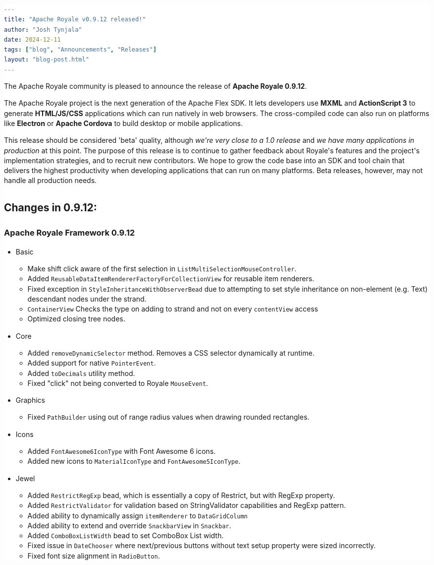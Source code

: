 ```yaml
---
title: "Apache Royale v0.9.12 released!"
author: "Josh Tynjala"
date: 2024-12-11
tags: ["blog", "Announcements", "Releases"]
layout: "blog-post.html"
---
```


The Apache Royale community is pleased to announce the release of **Apache Royale 0.9.12**.

The Apache Royale project is the next generation of the Apache Flex SDK. It lets developers use **MXML** and **ActionScript 3** to generate **HTML/JS/CSS** applications which can run natively in web browsers. The cross-compiled code can also run on platforms like **Electron** or **Apache Cordova** to build desktop or mobile applications.

This release should be considered 'beta' quality, although _we're very close to a 1.0 release_ and _we have many applications in production_ at this point. The purpose of this release is to continue to gather feedback about Royale's features and the project's implementation strategies, and to recruit new contributors. We hope to grow the code base into an SDK and tool chain that delivers the highest productivity when developing applications that can run on many platforms. Beta releases, however, may not handle all production needs.

## Changes in 0.9.12:

### Apache Royale Framework 0.9.12

- Basic
  - Make shift click aware of the first selection in `ListMultiSelectionMouseController`.
  - Added `ReusableDataItemRendererFactoryForCollectionView` for reusable item renderers.
  - Fixed exception in `StyleInheritanceWithObserverBead` due to attempting to set style inheritance on non-element (e.g. Text) descendant nodes under the strand.
  - `ContainerView` Checks the type on adding to strand and not on every `contentView` access
  - Optimized closing tree nodes.

- Core
  - Added `removeDynamicSelector` method. Removes a CSS selector dynamically at runtime.
  - Added support for native `PointerEvent`.
  - Added `toDecimals` utility method.
  - Fixed "click" not being converted to Royale `MouseEvent`.

- Graphics
  - Fixed `PathBuilder` using out of range radius values when drawing rounded rectangles.

- Icons
  - Added `FontAwesome6IconType` with Font Awesome 6 icons.
  - Added new icons to `MaterialIconType` and `FontAwesome5IconType`.

- Jewel
  - Added `RestrictRegExp` bead, which is essentially a copy of Restrict, but with RegExp property.
  - Added `RestrictValidator` for validation based on StringValidator capabilities and RegExp pattern.
  - Added ability to dynamically assign `itemRenderer` to `DataGridColumn`
  - Added ability to extend and override `SnackbarView` in `Snackbar`.
  - Added `ComboBoxListWidth` bead to set ComboBox List width.
  - Fixed issue in `DateChooser` where next/previous buttons without text setup property were sized incorrectly.
  - Fixed font size alignment in `RadioButton`.
